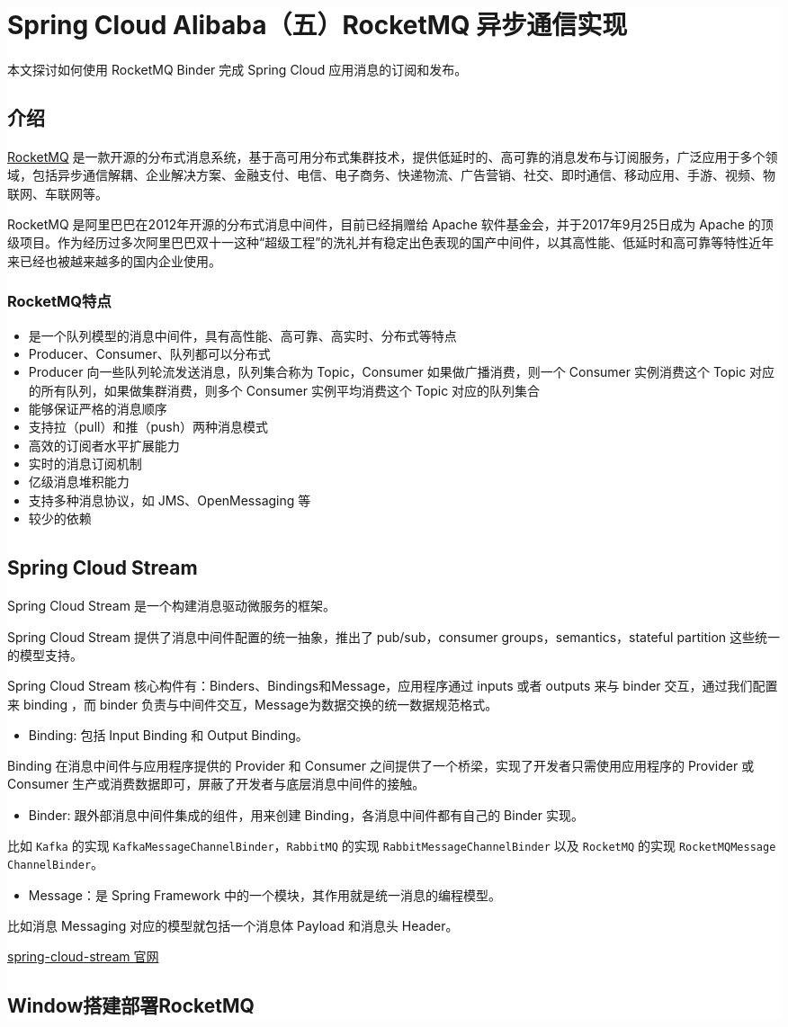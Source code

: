 # Spring Cloud Alibaba（五）RocketMQ 异步通信实现

本文探讨如何使用 RocketMQ Binder 完成 Spring Cloud 应用消息的订阅和发布。

## 介绍

[RocketMQ](https://rocketmq.apache.org/) 是一款开源的分布式消息系统，基于高可用分布式集群技术，提供低延时的、高可靠的消息发布与订阅服务，广泛应用于多个领域，包括异步通信解耦、企业解决方案、金融支付、电信、电子商务、快递物流、广告营销、社交、即时通信、移动应用、手游、视频、物联网、车联网等。

RocketMQ 是阿里巴巴在2012年开源的分布式消息中间件，目前已经捐赠给 Apache 软件基金会，并于2017年9月25日成为 Apache 的顶级项目。作为经历过多次阿里巴巴双十一这种“超级工程”的洗礼并有稳定出色表现的国产中间件，以其高性能、低延时和高可靠等特性近年来已经也被越来越多的国内企业使用。

### RocketMQ特点

- 是一个队列模型的消息中间件，具有高性能、高可靠、高实时、分布式等特点
- Producer、Consumer、队列都可以分布式
- Producer 向一些队列轮流发送消息，队列集合称为 Topic，Consumer 如果做广播消费，则一个 Consumer 实例消费这个 Topic 对应的所有队列，如果做集群消费，则多个 Consumer 实例平均消费这个 Topic 对应的队列集合
- 能够保证严格的消息顺序
- 支持拉（pull）和推（push）两种消息模式
- 高效的订阅者水平扩展能力
- 实时的消息订阅机制
- 亿级消息堆积能力
- 支持多种消息协议，如 JMS、OpenMessaging 等
- 较少的依赖

## Spring Cloud Stream

Spring Cloud Stream 是一个构建消息驱动微服务的框架。

Spring Cloud Stream 提供了消息中间件配置的统一抽象，推出了 pub/sub，consumer groups，semantics，stateful partition 这些统一的模型支持。

Spring Cloud Stream 核心构件有：Binders、Bindings和Message，应用程序通过 inputs 或者 outputs 来与 binder 交互，通过我们配置来 binding ，而 binder 负责与中间件交互，Message为数据交换的统一数据规范格式。

- Binding: 包括 Input Binding 和 Output Binding。

Binding 在消息中间件与应用程序提供的 Provider 和 Consumer 之间提供了一个桥梁，实现了开发者只需使用应用程序的 Provider 或 Consumer 生产或消费数据即可，屏蔽了开发者与底层消息中间件的接触。

- Binder: 跟外部消息中间件集成的组件，用来创建 Binding，各消息中间件都有自己的 Binder 实现。

比如 `Kafka` 的实现 `KafkaMessageChannelBinder`，`RabbitMQ` 的实现 `RabbitMessageChannelBinder` 以及 `RocketMQ` 的实现 `RocketMQMessageChannelBinder`。

- Message：是 Spring Framework 中的一个模块，其作用就是统一消息的编程模型。

比如消息 Messaging 对应的模型就包括一个消息体 Payload 和消息头 Header。

[spring-cloud-stream 官网](https://spring.io/projects/spring-cloud-stream)

## Window搭建部署RocketMQ 
